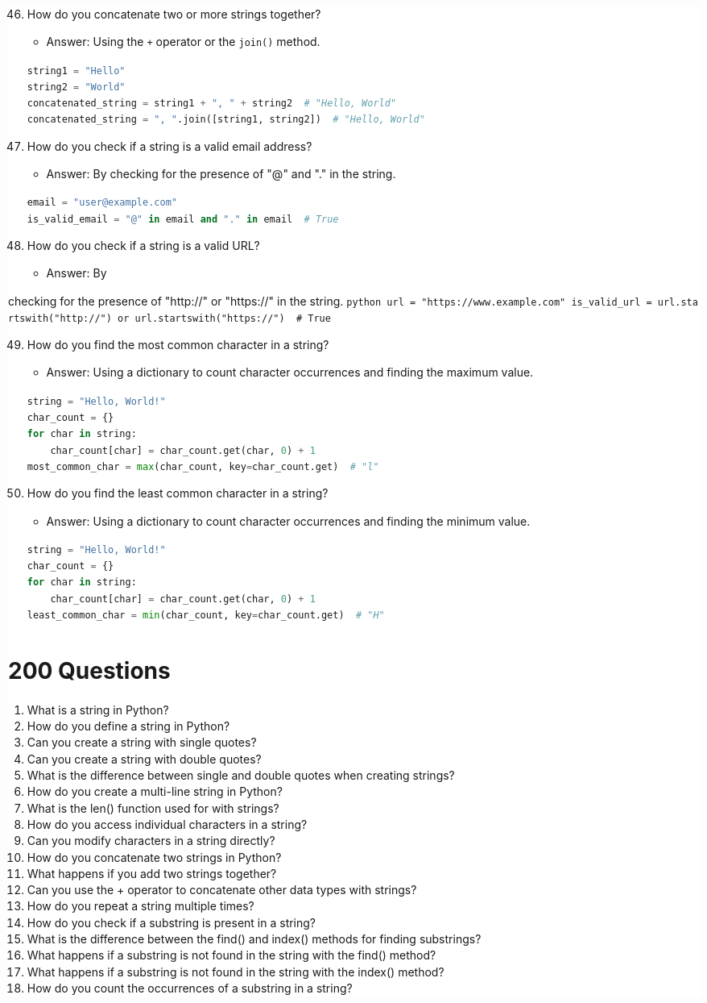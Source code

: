 46. How do you concatenate two or more strings together?
    - Answer: Using the `+` operator or the `join()` method.
    ```python
    string1 = "Hello"
    string2 = "World"
    concatenated_string = string1 + ", " + string2  # "Hello, World"
    concatenated_string = ", ".join([string1, string2])  # "Hello, World"
    ```

47. How do you check if a string is a valid email address?
    - Answer: By checking for the presence of "@" and "." in the string.
    ```python
    email = "user@example.com"
    is_valid_email = "@" in email and "." in email  # True
    ```

48. How do you check if a string is a valid URL?
    - Answer: By

 checking for the presence of "http://" or "https://" in the string.
    ```python
    url = "https://www.example.com"
    is_valid_url = url.startswith("http://") or url.startswith("https://")  # True
    ```

49. How do you find the most common character in a string?
    - Answer: Using a dictionary to count character occurrences and finding the maximum value.
    ```python
    string = "Hello, World!"
    char_count = {}
    for char in string:
        char_count[char] = char_count.get(char, 0) + 1
    most_common_char = max(char_count, key=char_count.get)  # "l"
    ```

50. How do you find the least common character in a string?
    - Answer: Using a dictionary to count character occurrences and finding the minimum value.
    ```python
    string = "Hello, World!"
    char_count = {}
    for char in string:
        char_count[char] = char_count.get(char, 0) + 1
    least_common_char = min(char_count, key=char_count.get)  # "H"
    ```

# 200 Questions

1. What is a string in Python?
2. How do you define a string in Python?
3. Can you create a string with single quotes?
4. Can you create a string with double quotes?
5. What is the difference between single and double quotes when creating strings?
6. How do you create a multi-line string in Python?
7. What is the len() function used for with strings?
8. How do you access individual characters in a string?
9. Can you modify characters in a string directly?
10. How do you concatenate two strings in Python?
11. What happens if you add two strings together?
12. Can you use the + operator to concatenate other data types with strings?
13. How do you repeat a string multiple times?
14. How do you check if a substring is present in a string?
15. What is the difference between the find() and index() methods for finding substrings?
16. What happens if a substring is not found in the string with the find() method?
17. What happens if a substring is not found in the string with the index() method?
18. How do you count the occurrences of a substring in a string?